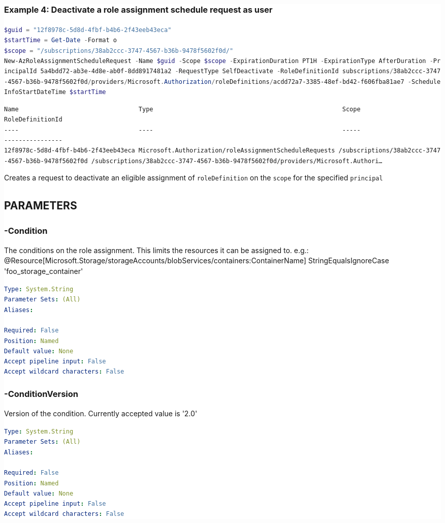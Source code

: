 ### Example 4: Deactivate a role assignment schedule request as user
```powershell
$guid = "12f8978c-5d8d-4fbf-b4b6-2f43eeb43eca"
$startTime = Get-Date -Format o 
$scope = "/subscriptions/38ab2ccc-3747-4567-b36b-9478f5602f0d/"
New-AzRoleAssignmentScheduleRequest -Name $guid -Scope $scope -ExpirationDuration PT1H -ExpirationType AfterDuration -PrincipalId 5a4bdd72-ab3e-4d8e-ab0f-8dd8917481a2 -RequestType SelfDeactivate -RoleDefinitionId subscriptions/38ab2ccc-3747-4567-b36b-9478f5602f0d/providers/Microsoft.Authorization/roleDefinitions/acdd72a7-3385-48ef-bd42-f606fba81ae7 -ScheduleInfoStartDateTime $startTime
```

```output
Name                                 Type                                                    Scope                                               RoleDefinitionId
----                                 ----                                                    -----                                               ----------------                                                                 
12f8978c-5d8d-4fbf-b4b6-2f43eeb43eca Microsoft.Authorization/roleAssignmentScheduleRequests /subscriptions/38ab2ccc-3747-4567-b36b-9478f5602f0d /subscriptions/38ab2ccc-3747-4567-b36b-9478f5602f0d/providers/Microsoft.Authori… 
```

Creates a request to deactivate an eligible assignment of `roleDefinition` on the `scope` for the specified `principal`

## PARAMETERS

### -Condition
The conditions on the role assignment.
This limits the resources it can be assigned to.
e.g.: @Resource[Microsoft.Storage/storageAccounts/blobServices/containers:ContainerName] StringEqualsIgnoreCase 'foo_storage_container'

```yaml
Type: System.String
Parameter Sets: (All)
Aliases:

Required: False
Position: Named
Default value: None
Accept pipeline input: False
Accept wildcard characters: False
```

### -ConditionVersion
Version of the condition.
Currently accepted value is '2.0'

```yaml
Type: System.String
Parameter Sets: (All)
Aliases:

Required: False
Position: Named
Default value: None
Accept pipeline input: False
Accept wildcard characters: False
```
